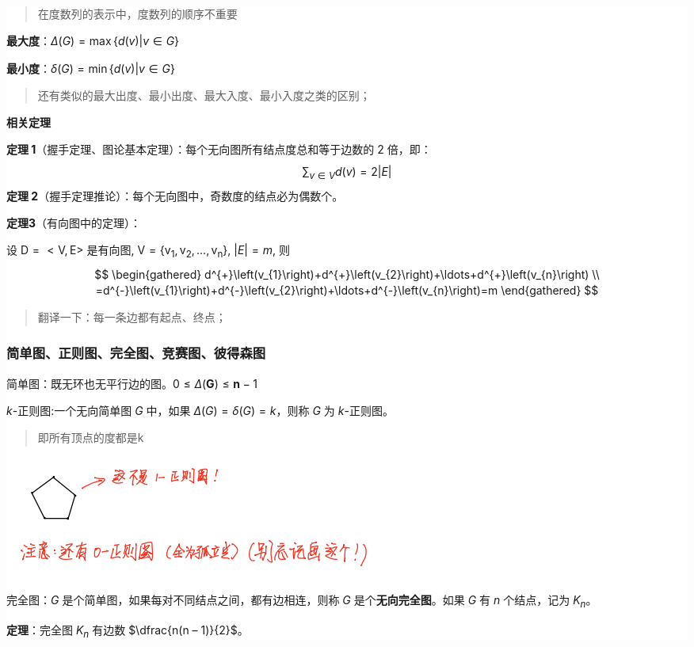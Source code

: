 > 在度数列的表示中，度数列的顺序不重要

**最大度**：$\Delta(G) = \max \{d(v) | v \in G\}$

**最小度**：$\delta(G) = \min \{d(v) | v \in G\}$

> 还有类似的最大出度、最小出度、最大入度、最小入度之类的区别；

**相关定理**

**定理 1**（握手定理、图论基本定理）：每个无向图所有结点度总和等于边数的 $2$ 倍，即：
$$
\sum_{v \in V} d(v) = 2 |E|
$$
**定理 2**（握手定理推论）：每个无向图中，奇数度的结点必为偶数个。

**定理3**（有向图中的定理）：

设 $\mathrm{D}=<\mathrm{V}, \mathrm{E}>$ 是有向图, $\mathrm{V}=\left\{\mathrm{v}_{1}, \mathrm{v}_{2}, \ldots, \mathrm{v}_{\mathrm{n}}\right\}$, $|E|=m$, 则
$$
\begin{gathered}
d^{+}\left(v_{1}\right)+d^{+}\left(v_{2}\right)+\ldots+d^{+}\left(v_{n}\right) \\
=d^{-}\left(v_{1}\right)+d^{-}\left(v_{2}\right)+\ldots+d^{-}\left(v_{n}\right)=m 
\end{gathered}
$$

> 翻译一下：每一条边都有起点、终点；

### 简单图、正则图、完全图、竞赛图、彼得森图

简单图：既无环也无平行边的图。$0 \leq \Delta(\mathbf{G}) \leq \mathbf{n}-1$

$k$-正则图:一个无向简单图 $G$ 中，如果 $\Delta(G) = \delta(G) = k$，则称 $G$ 为 $k$-正则图。

> 即所有顶点的度都是k

![image-20211026081618239](graph%20theory.assets/image-20211026081618239.png)

完全图：$G$ 是个简单图，如果每对不同结点之间，都有边相连，则称 $G$ 是个**无向完全图**。如果 $G$ 有 $n$ 个结点，记为 $K_n$。

**定理**：完全图 $K_n$ 有边数 $\dfrac{n(n – 1)}{2}$。
